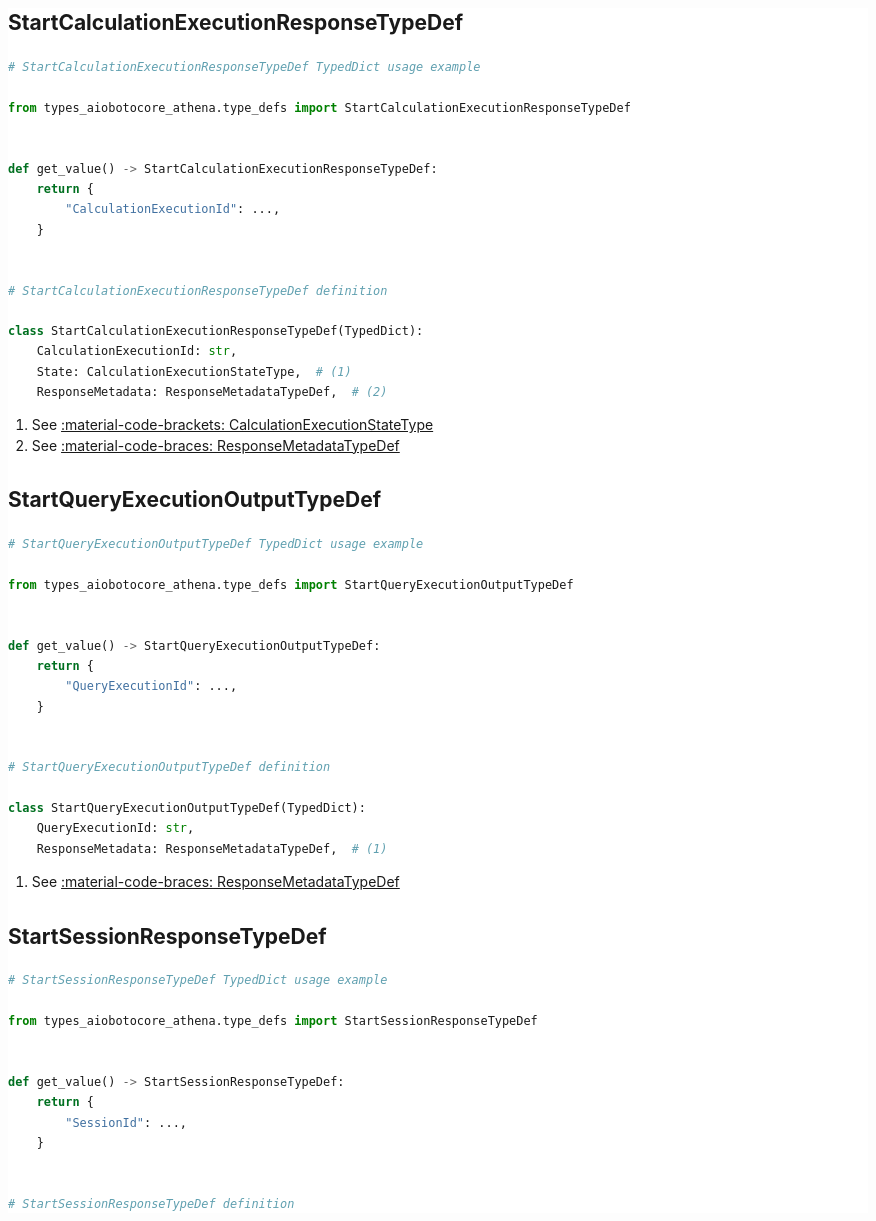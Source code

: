 ## StartCalculationExecutionResponseTypeDef

```python
# StartCalculationExecutionResponseTypeDef TypedDict usage example

from types_aiobotocore_athena.type_defs import StartCalculationExecutionResponseTypeDef


def get_value() -> StartCalculationExecutionResponseTypeDef:
    return {
        "CalculationExecutionId": ...,
    }


# StartCalculationExecutionResponseTypeDef definition

class StartCalculationExecutionResponseTypeDef(TypedDict):
    CalculationExecutionId: str,
    State: CalculationExecutionStateType,  # (1)
    ResponseMetadata: ResponseMetadataTypeDef,  # (2)
```

1. See [:material-code-brackets: CalculationExecutionStateType](./literals.md#calculationexecutionstatetype)
2. See [:material-code-braces: ResponseMetadataTypeDef](./type_defs.md#responsemetadatatypedef)

## StartQueryExecutionOutputTypeDef

```python
# StartQueryExecutionOutputTypeDef TypedDict usage example

from types_aiobotocore_athena.type_defs import StartQueryExecutionOutputTypeDef


def get_value() -> StartQueryExecutionOutputTypeDef:
    return {
        "QueryExecutionId": ...,
    }


# StartQueryExecutionOutputTypeDef definition

class StartQueryExecutionOutputTypeDef(TypedDict):
    QueryExecutionId: str,
    ResponseMetadata: ResponseMetadataTypeDef,  # (1)
```

1. See [:material-code-braces: ResponseMetadataTypeDef](./type_defs.md#responsemetadatatypedef)

## StartSessionResponseTypeDef

```python
# StartSessionResponseTypeDef TypedDict usage example

from types_aiobotocore_athena.type_defs import StartSessionResponseTypeDef


def get_value() -> StartSessionResponseTypeDef:
    return {
        "SessionId": ...,
    }


# StartSessionResponseTypeDef definition
```